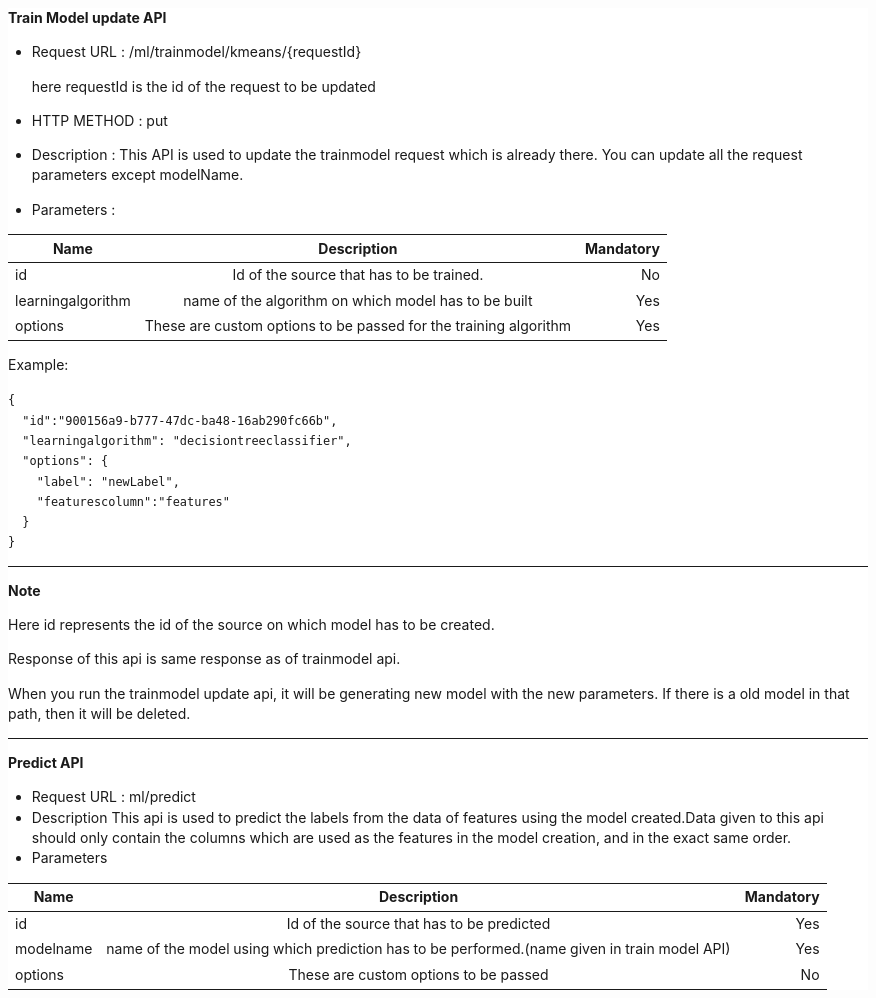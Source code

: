 **Train Model update API**

  * Request URL : /ml/trainmodel/kmeans/{requestId}
    
    here requestId is the id of the request to be updated 
  
  * HTTP METHOD : put
  * Description : 
This API is used to update the trainmodel request which is already there. You can update all the request parameters except modelName.
  * Parameters :

| Name        | Description          | Mandatory  |
| ------------- |:-------------:| -----:|
| id | Id of the source that has to be trained. | No |
| learningalgorithm | name of the algorithm on which model has to be built | Yes |
| options     | These are custom options to be passed for the training algorithm |  Yes |


Example:

```
{
  "id":"900156a9-b777-47dc-ba48-16ab290fc66b",
  "learningalgorithm": "decisiontreeclassifier",
  "options": {
    "label": "newLabel",
    "featurescolumn":"features"
  }
}
```

----

**Note**

Here id represents the id of the source on which model has to be created.

Response of this api is same response as of trainmodel api.

When you run the trainmodel update api, it will be generating new model with the new parameters. If there is a old model in that path, then it will be deleted.

----


**Predict API**

- Request URL : ml/predict
- Description
This api is used to predict the labels from the data of features using the model created.Data given to this api should only contain the columns which are used as the features in the model creation, and in the exact same order.
- Parameters

| Name        | Description          | Mandatory  |
| ------------- |:-------------:| -----:|
| id   |Id of the source that has to be predicted| Yes |
| modelname | name of the model using which prediction has to be performed.(name given in train model API)| Yes |
| options     | These are custom options to be passed |  No |
